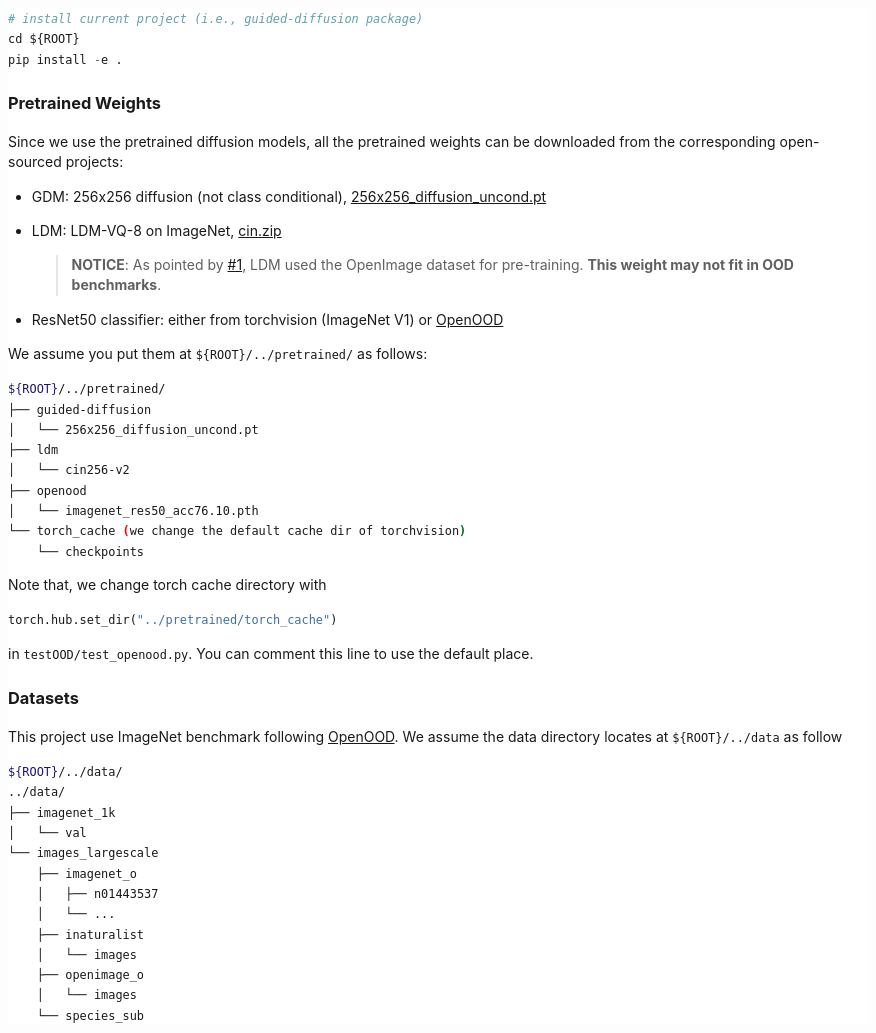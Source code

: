 ```python
# install current project (i.e., guided-diffusion package)
cd ${ROOT}
pip install -e .
```

### Pretrained Weights

Since we use the pretrained diffusion models, all the pretrained weights can be downloaded from the corresponding open-sourced projects:

- GDM: 256x256 diffusion (not class conditional), [256x256_diffusion_uncond.pt](https://openaipublic.blob.core.windows.net/diffusion/jul-2021/256x256_diffusion_uncond.pt)
- LDM: LDM-VQ-8 on ImageNet, [cin.zip](https://ommer-lab.com/files/latent-diffusion/cin.zip)
  
  > **NOTICE**: As pointed by [#1](https://github.com/cure-lab/DiffGuard/issues/1), LDM used the OpenImage dataset for pre-training. **This weight may not fit in OOD benchmarks**.
  
- ResNet50 classifier: either from torchvision (ImageNet V1) or [OpenOOD](https://github.com/Jingkang50/OpenOOD)

We assume you put them at `${ROOT}/../pretrained/` as follows:
```bash
${ROOT}/../pretrained/
├── guided-diffusion
│   └── 256x256_diffusion_uncond.pt
├── ldm
│   └── cin256-v2
├── openood
│   └── imagenet_res50_acc76.10.pth
└── torch_cache (we change the default cache dir of torchvision)
    └── checkpoints
```
Note that, we change torch cache directory with
```python
torch.hub.set_dir("../pretrained/torch_cache")
```
in `testOOD/test_openood.py`. You can comment this line to use the default place.

### Datasets

This project use ImageNet benchmark following [OpenOOD](https://github.com/Jingkang50/OpenOOD). We assume the data directory locates at `${ROOT}/../data` as follow
```bash
${ROOT}/../data/
../data/
├── imagenet_1k
│   └── val
└── images_largescale
    ├── imagenet_o
    │   ├── n01443537
    │   └── ...
    ├── inaturalist
    │   └── images
    ├── openimage_o
    │   └── images
    └── species_sub
```
